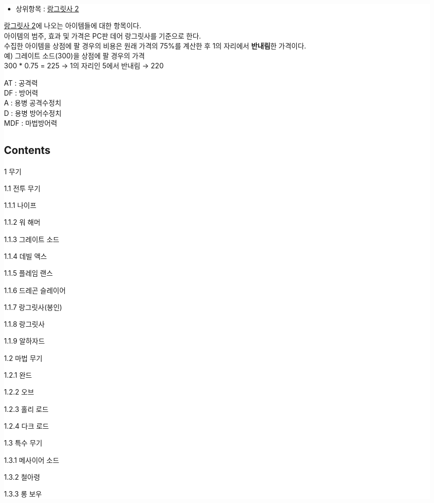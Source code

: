   * 상위항목 : [랑그릿사 2](%EB%9E%91%EA%B7%B8%EB%A6%BF%EC%82%AC%202.md)  

[랑그릿사 2](%EB%9E%91%EA%B7%B8%EB%A6%BF%EC%82%AC%202.md)에 나오는 아이템들에 대한 항목이다.  
아이템의 범주, 효과 및 가격은 PC판 데어 랑그릿사를 기준으로 한다.  
수집한 아이템을 상점에 팔 경우의 비용은 원래 가격의 75%를 계산한 후 1의 자리에서 **반내림**한 가격이다.  
예) 그레이트 소드(300)을 상점에 팔 경우의 가격  
300 * 0.75 = 225 → 1의 자리인 5에서 반내림 → 220

AT : 공격력  
DF : 방어력  
A : 용병 공격수정치  
D : 용병 방어수정치  
MDF : 마법방어력

## Contents

    

1 무기

    

1.1 전투 무기

    

1.1.1 나이프

1.1.2 워 해머

1.1.3 그레이트 소드

1.1.4 데빌 액스

1.1.5 플레임 랜스

1.1.6 드레곤 슬레이어

1.1.7 랑그릿사(봉인)

1.1.8 랑그릿사

1.1.9 알하자드

1.2 마법 무기

    

1.2.1 완드

1.2.2 오브

1.2.3 홀리 로드

1.2.4 다크 로드

1.3 특수 무기

    

1.3.1 메사이어 소드

1.3.2 철아령

1.3.3 롱 보우

